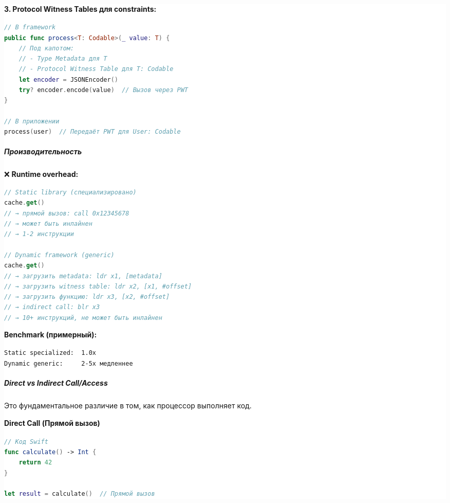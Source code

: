 **3. Protocol Witness Tables для constraints:**

```swift
// В framework
public func process<T: Codable>(_ value: T) {
    // Под капотом:
    // - Type Metadata для T
    // - Protocol Witness Table для T: Codable
    let encoder = JSONEncoder()
    try? encoder.encode(value)  // Вызов через PWT
}

// В приложении
process(user)  // Передаёт PWT для User: Codable
```

##### Производительность

❌ **Runtime overhead:**

```swift
// Static library (специализировано)
cache.get()  
// → прямой вызов: call 0x12345678
// → может быть инлайнен
// → 1-2 инструкции

// Dynamic framework (generic)
cache.get()
// → загрузить metadata: ldr x1, [metadata]
// → загрузить witness table: ldr x2, [x1, #offset]
// → загрузить функцию: ldr x3, [x2, #offset]
// → indirect call: blr x3
// → 10+ инструкций, не может быть инлайнен
```

**Benchmark (примерный):**
```
Static specialized:  1.0x
Dynamic generic:     2-5x медленнее
```

##### Direct vs Indirect Call/Access

Это фундаментальное различие в том, как процессор выполняет код.

**Direct Call (Прямой вызов)**

```swift
// Код Swift
func calculate() -> Int {
    return 42
}

let result = calculate()  // Прямой вызов
```
